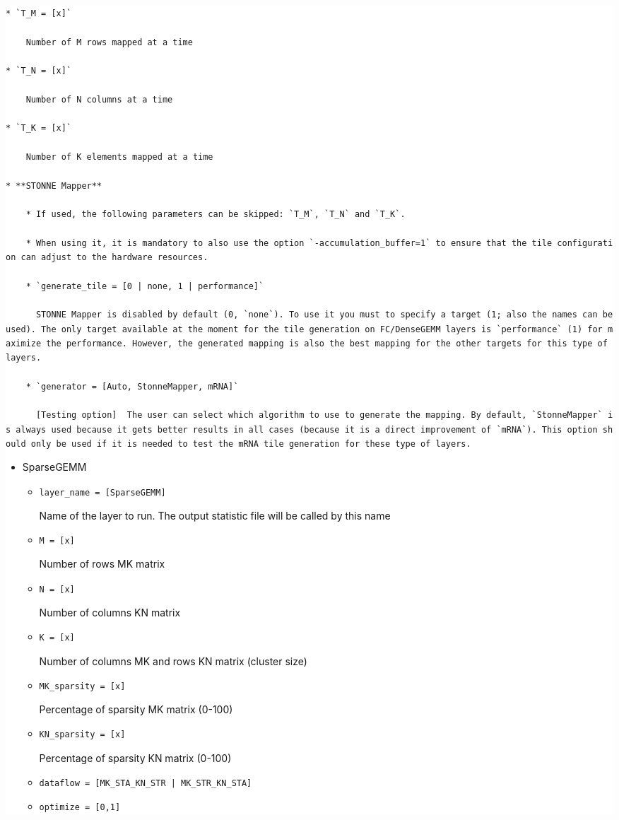     * `T_M = [x]`
    
        Number of M rows mapped at a time

    * `T_N = [x]`
    
        Number of N columns at a time

    * `T_K = [x]`
    
        Number of K elements mapped at a time

    * **STONNE Mapper**

        * If used, the following parameters can be skipped: `T_M`, `T_N` and `T_K`.

        * When using it, it is mandatory to also use the option `-accumulation_buffer=1` to ensure that the tile configuration can adjust to the hardware resources.

        * `generate_tile = [0 | none, 1 | performance]`

          STONNE Mapper is disabled by default (0, `none`). To use it you must to specify a target (1; also the names can be used). The only target available at the moment for the tile generation on FC/DenseGEMM layers is `performance` (1) for maximize the performance. However, the generated mapping is also the best mapping for the other targets for this type of layers.

        * `generator = [Auto, StonneMapper, mRNA]`

          [Testing option]  The user can select which algorithm to use to generate the mapping. By default, `StonneMapper` is always used because it gets better results in all cases (because it is a direct improvement of `mRNA`). This option should only be used if it is needed to test the mRNA tile generation for these type of layers.


* SparseGEMM

    * `layer_name = [SparseGEMM]`
    
        Name of the layer to run. The output statistic file will be called by this name

    * `M = [x]` 
    
        Number of rows MK matrix

    * `N = [x]`
    
        Number of columns KN matrix

    * `K = [x]`
    
        Number of columns MK and rows KN matrix (cluster size)

    * `MK_sparsity = [x]` 
    
        Percentage of sparsity MK matrix (0-100)

    * `KN_sparsity = [x]`
    
        Percentage of sparsity KN matrix (0-100)

    * `dataflow = [MK_STA_KN_STR | MK_STR_KN_STA]`

    * `optimize = [0,1]`
    